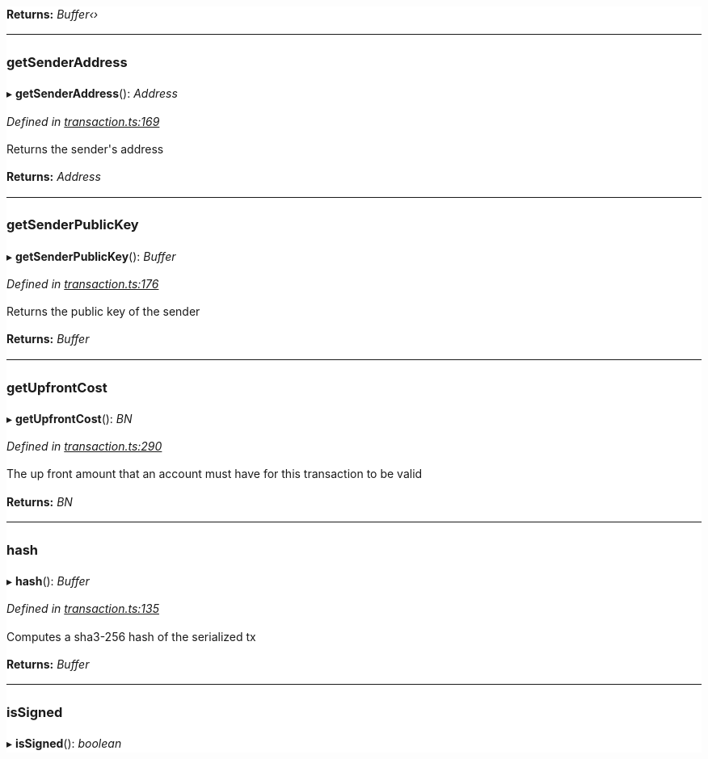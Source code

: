 **Returns:** *Buffer‹›*

___

###  getSenderAddress

▸ **getSenderAddress**(): *Address*

*Defined in [transaction.ts:169](https://github.com/ethereumjs/ethereumjs-vm/blob/master/packages/tx/src/transaction.ts#L169)*

Returns the sender's address

**Returns:** *Address*

___

###  getSenderPublicKey

▸ **getSenderPublicKey**(): *Buffer*

*Defined in [transaction.ts:176](https://github.com/ethereumjs/ethereumjs-vm/blob/master/packages/tx/src/transaction.ts#L176)*

Returns the public key of the sender

**Returns:** *Buffer*

___

###  getUpfrontCost

▸ **getUpfrontCost**(): *BN*

*Defined in [transaction.ts:290](https://github.com/ethereumjs/ethereumjs-vm/blob/master/packages/tx/src/transaction.ts#L290)*

The up front amount that an account must have for this transaction to be valid

**Returns:** *BN*

___

###  hash

▸ **hash**(): *Buffer*

*Defined in [transaction.ts:135](https://github.com/ethereumjs/ethereumjs-vm/blob/master/packages/tx/src/transaction.ts#L135)*

Computes a sha3-256 hash of the serialized tx

**Returns:** *Buffer*

___

###  isSigned

▸ **isSigned**(): *boolean*
